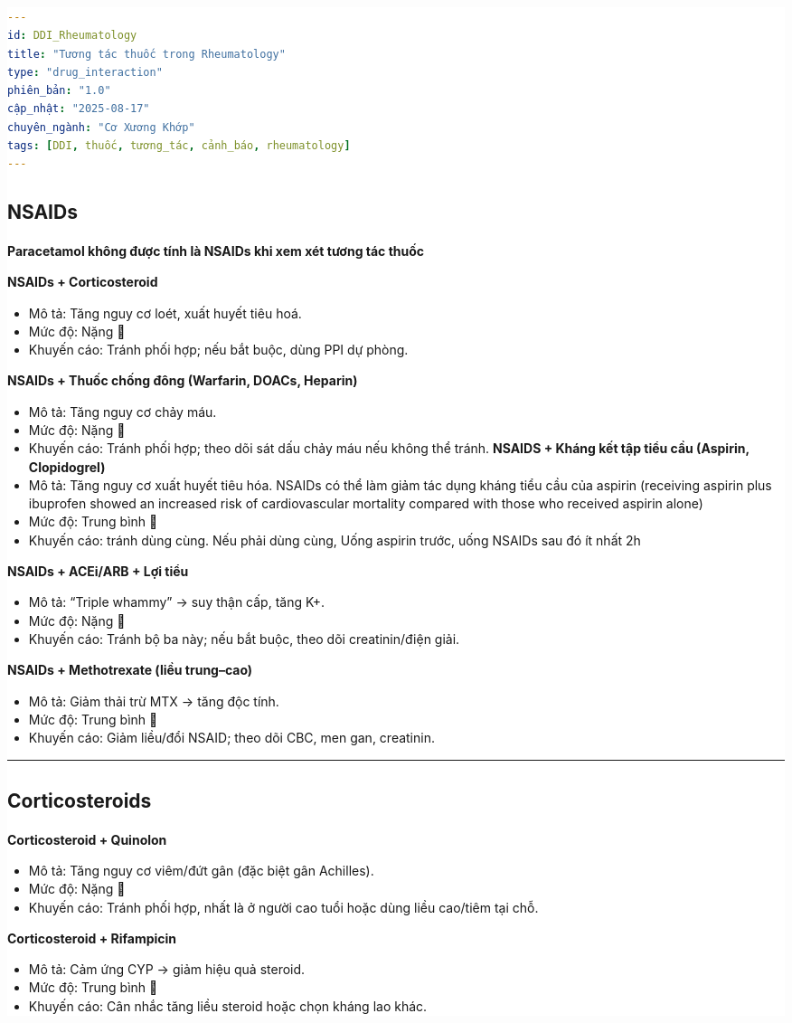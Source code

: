 ```yaml
---
id: DDI_Rheumatology
title: "Tương tác thuốc trong Rheumatology"
type: "drug_interaction"
phiên_bản: "1.0"
cập_nhật: "2025-08-17"
chuyên_ngành: "Cơ Xương Khớp"
tags: [DDI, thuốc, tương_tác, cảnh_báo, rheumatology]
---
```


## NSAIDs
**Paracetamol không được tính là NSAIDs khi xem xét tương tác thuốc**

**NSAIDs + Corticosteroid**  
- Mô tả: Tăng nguy cơ loét, xuất huyết tiêu hoá.  
- Mức độ: Nặng 🚨  
- Khuyến cáo: Tránh phối hợp; nếu bắt buộc, dùng PPI dự phòng.

**NSAIDs + Thuốc chống đông (Warfarin, DOACs, Heparin)**  
- Mô tả: Tăng nguy cơ chảy máu.  
- Mức độ: Nặng 🚨  
- Khuyến cáo: Tránh phối hợp; theo dõi sát dấu chảy máu nếu không thể tránh.
**NSAIDS + Kháng kết tập tiểu cầu (Aspirin, Clopidogrel)**
- Mô tả: Tăng nguy cơ xuất huyết tiêu hóa. NSAIDs có thể làm giảm tác dụng kháng tiểu cầu của aspirin (receiving aspirin plus ibuprofen showed an increased risk of cardiovascular mortality compared with those who received aspirin alone)
- Mức độ: Trung bình 🚦
- Khuyến cáo: tránh dùng cùng. Nếu phải dùng cùng, Uống aspirin trước, uống NSAIDs sau đó ít nhất 2h

**NSAIDs + ACEi/ARB + Lợi tiểu**  
- Mô tả: “Triple whammy” → suy thận cấp, tăng K+.  
- Mức độ: Nặng 🚨  
- Khuyến cáo: Tránh bộ ba này; nếu bắt buộc, theo dõi creatinin/điện giải.

**NSAIDs + Methotrexate (liều trung–cao)**  
- Mô tả: Giảm thải trừ MTX → tăng độc tính.  
- Mức độ: Trung bình 🚦  
- Khuyến cáo: Giảm liều/đổi NSAID; theo dõi CBC, men gan, creatinin.

---

## Corticosteroids
**Corticosteroid + Quinolon**  
- Mô tả: Tăng nguy cơ viêm/đứt gân (đặc biệt gân Achilles).  
- Mức độ: Nặng 🚨  
- Khuyến cáo: Tránh phối hợp, nhất là ở người cao tuổi hoặc dùng liều cao/tiêm tại chỗ.

**Corticosteroid + Rifampicin**  
- Mô tả: Cảm ứng CYP → giảm hiệu quả steroid.  
- Mức độ: Trung bình 🚦  
- Khuyến cáo: Cân nhắc tăng liều steroid hoặc chọn kháng lao khác.
